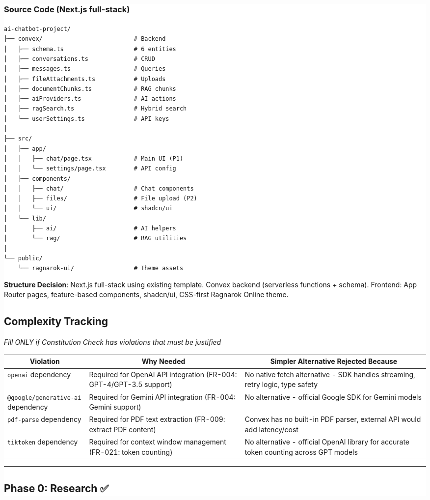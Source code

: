 ### Source Code (Next.js full-stack)

```
ai-chatbot-project/
├── convex/                          # Backend
│   ├── schema.ts                    # 6 entities
│   ├── conversations.ts             # CRUD
│   ├── messages.ts                  # Queries
│   ├── fileAttachments.ts           # Uploads
│   ├── documentChunks.ts            # RAG chunks
│   ├── aiProviders.ts               # AI actions
│   ├── ragSearch.ts                 # Hybrid search
│   └── userSettings.ts              # API keys
│
├── src/
│   ├── app/
│   │   ├── chat/page.tsx            # Main UI (P1)
│   │   └── settings/page.tsx        # API config
│   ├── components/
│   │   ├── chat/                    # Chat components
│   │   ├── files/                   # File upload (P2)
│   │   └── ui/                      # shadcn/ui
│   └── lib/
│       ├── ai/                      # AI helpers
│       └── rag/                     # RAG utilities
│
└── public/
    └── ragnarok-ui/                 # Theme assets
```

**Structure Decision**: Next.js full-stack using existing template. Convex backend (serverless functions + schema). Frontend: App Router pages, feature-based components, shadcn/ui, CSS-first Ragnarok Online theme.

## Complexity Tracking

_Fill ONLY if Constitution Check has violations that must be justified_

| Violation                          | Why Needed                                                          | Simpler Alternative Rejected Because                                                   |
| ---------------------------------- | ------------------------------------------------------------------- | -------------------------------------------------------------------------------------- |
| `openai` dependency                | Required for OpenAI API integration (FR-004: GPT-4/GPT-3.5 support) | No native fetch alternative - SDK handles streaming, retry logic, type safety          |
| `@google/generative-ai` dependency | Required for Gemini API integration (FR-004: Gemini support)        | No alternative - official Google SDK for Gemini models                                 |
| `pdf-parse` dependency             | Required for PDF text extraction (FR-009: extract PDF content)      | Convex has no built-in PDF parser, external API would add latency/cost                 |
| `tiktoken` dependency              | Required for context window management (FR-021: token counting)     | No alternative - official OpenAI library for accurate token counting across GPT models |

---

## Phase 0: Research ✅
